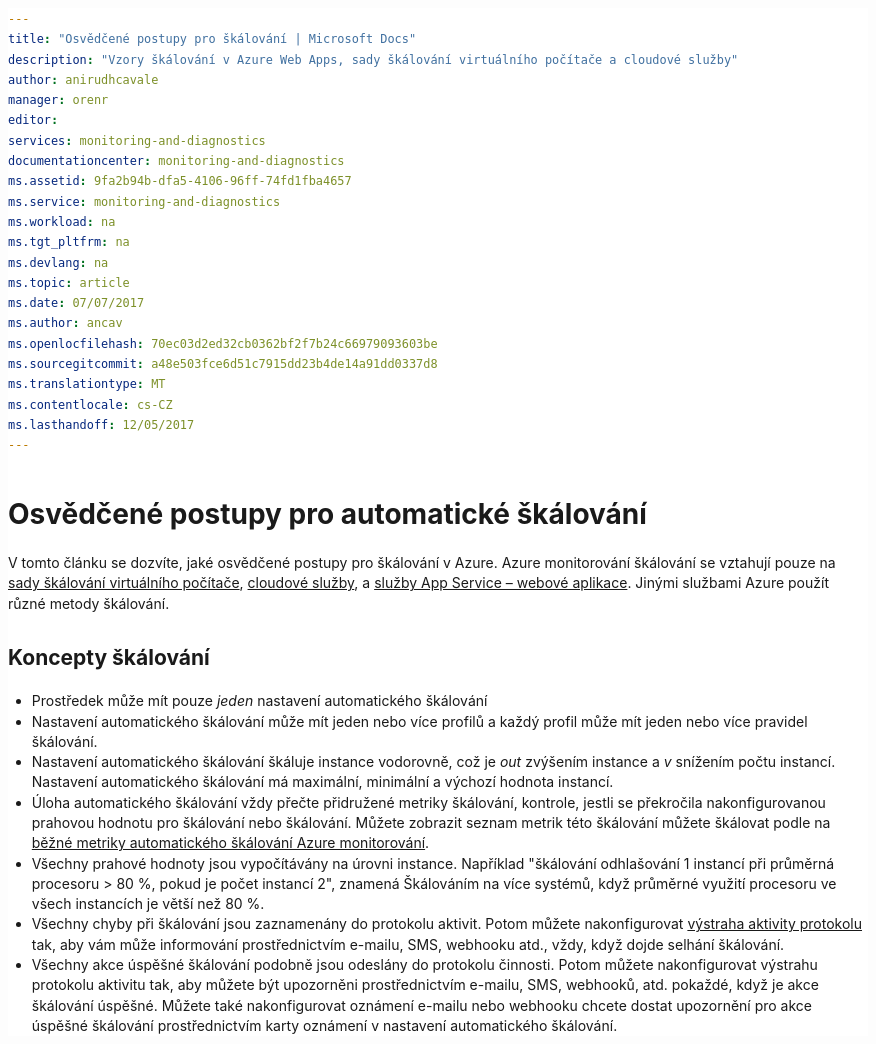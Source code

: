```yaml
---
title: "Osvědčené postupy pro škálování | Microsoft Docs"
description: "Vzory škálování v Azure Web Apps, sady škálování virtuálního počítače a cloudové služby"
author: anirudhcavale
manager: orenr
editor: 
services: monitoring-and-diagnostics
documentationcenter: monitoring-and-diagnostics
ms.assetid: 9fa2b94b-dfa5-4106-96ff-74fd1fba4657
ms.service: monitoring-and-diagnostics
ms.workload: na
ms.tgt_pltfrm: na
ms.devlang: na
ms.topic: article
ms.date: 07/07/2017
ms.author: ancav
ms.openlocfilehash: 70ec03d2ed32cb0362bf2f7b24c66979093603be
ms.sourcegitcommit: a48e503fce6d51c7915dd23b4de14a91dd0337d8
ms.translationtype: MT
ms.contentlocale: cs-CZ
ms.lasthandoff: 12/05/2017
---
```

# <a name="best-practices-for-autoscale"></a>Osvědčené postupy pro automatické škálování
V tomto článku se dozvíte, jaké osvědčené postupy pro škálování v Azure. Azure monitorování škálování se vztahují pouze na [sady škálování virtuálního počítače](https://azure.microsoft.com/services/virtual-machine-scale-sets/), [cloudové služby](https://azure.microsoft.com/services/cloud-services/), a [služby App Service – webové aplikace](https://azure.microsoft.com/services/app-service/web/). Jinými službami Azure použít různé metody škálování.

## <a name="autoscale-concepts"></a>Koncepty škálování
* Prostředek může mít pouze *jeden* nastavení automatického škálování
* Nastavení automatického škálování může mít jeden nebo více profilů a každý profil může mít jeden nebo více pravidel škálování.
* Nastavení automatického škálování škáluje instance vodorovně, což je *out* zvýšením instance a *v* snížením počtu instancí.
  Nastavení automatického škálování má maximální, minimální a výchozí hodnota instancí.
* Úloha automatického škálování vždy přečte přidružené metriky škálování, kontrole, jestli se překročila nakonfigurovanou prahovou hodnotu pro škálování nebo škálování. Můžete zobrazit seznam metrik této škálování můžete škálovat podle na [běžné metriky automatického škálování Azure monitorování](insights-autoscale-common-metrics.md).
* Všechny prahové hodnoty jsou vypočítávány na úrovni instance. Například "škálování odhlašování 1 instancí při průměrná procesoru > 80 %, pokud je počet instancí 2", znamená Škálováním na více systémů, když průměrné využití procesoru ve všech instancích je větší než 80 %.
* Všechny chyby při škálování jsou zaznamenány do protokolu aktivit. Potom můžete nakonfigurovat [výstraha aktivity protokolu](./monitoring-activity-log-alerts.md) tak, aby vám může informování prostřednictvím e-mailu, SMS, webhooku atd., vždy, když dojde selhání škálování.
* Všechny akce úspěšné škálování podobně jsou odeslány do protokolu činnosti. Potom můžete nakonfigurovat výstrahu protokolu aktivitu tak, aby můžete být upozorněni prostřednictvím e-mailu, SMS, webhooků, atd. pokaždé, když je akce škálování úspěšné. Můžete také nakonfigurovat oznámení e-mailu nebo webhooku chcete dostat upozornění pro akce úspěšné škálování prostřednictvím karty oznámení v nastavení automatického škálování.
